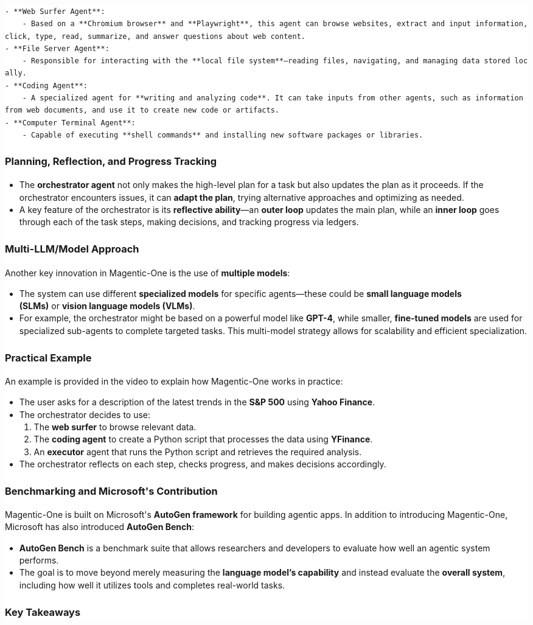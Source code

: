     - **Web Surfer Agent**:
        - Based on a **Chromium browser** and **Playwright**, this agent can browse websites, extract and input information, click, type, read, summarize, and answer questions about web content.
    - **File Server Agent**:
        - Responsible for interacting with the **local file system**—reading files, navigating, and managing data stored locally.
    - **Coding Agent**:
        - A specialized agent for **writing and analyzing code**. It can take inputs from other agents, such as information from web documents, and use it to create new code or artifacts.
    - **Computer Terminal Agent**:
        - Capable of executing **shell commands** and installing new software packages or libraries.

### Planning, Reflection, and Progress Tracking

- The **orchestrator agent** not only makes the high-level plan for a task but also updates the plan as it proceeds. If the orchestrator encounters issues, it can **adapt the plan**, trying alternative approaches and optimizing as needed.
- A key feature of the orchestrator is its **reflective ability**—an **outer loop** updates the main plan, while an **inner loop** goes through each of the task steps, making decisions, and tracking progress via ledgers.

### Multi-LLM/Model Approach

Another key innovation in Magentic-One is the use of **multiple models**:

- The system can use different **specialized models** for specific agents—these could be **small language models (SLMs)** or **vision language models (VLMs)**.
- For example, the orchestrator might be based on a powerful model like **GPT-4**, while smaller, **fine-tuned models** are used for specialized sub-agents to complete targeted tasks. This multi-model strategy allows for scalability and efficient specialization.

### Practical Example

An example is provided in the video to explain how Magentic-One works in practice:

- The user asks for a description of the latest trends in the **S&P 500** using **Yahoo Finance**.
- The orchestrator decides to use:
    1. The **web surfer** to browse relevant data.
    2. The **coding agent** to create a Python script that processes the data using **YFinance**.
    3. An **executor** agent that runs the Python script and retrieves the required analysis.
- The orchestrator reflects on each step, checks progress, and makes decisions accordingly.

### Benchmarking and Microsoft's Contribution

Magentic-One is built on Microsoft's **AutoGen framework** for building agentic apps. In addition to introducing Magentic-One, Microsoft has also introduced **AutoGen Bench**:

- **AutoGen Bench** is a benchmark suite that allows researchers and developers to evaluate how well an agentic system performs.
- The goal is to move beyond merely measuring the **language model’s capability** and instead evaluate the **overall system**, including how well it utilizes tools and completes real-world tasks.

### Key Takeaways
